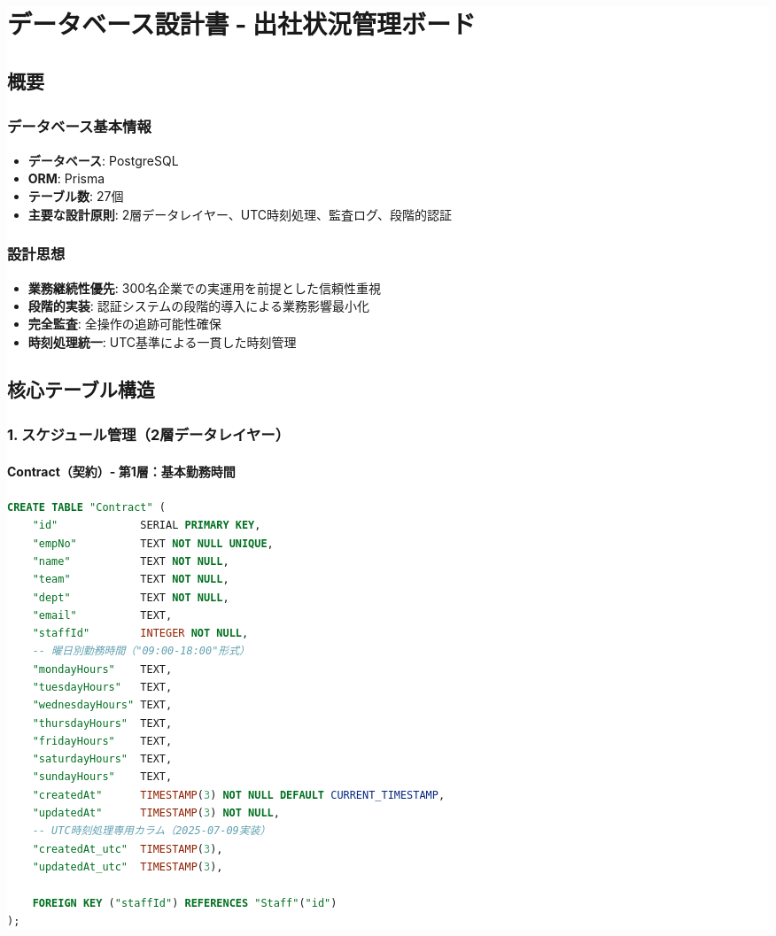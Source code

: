 # データベース設計書 - 出社状況管理ボード

## 概要

### データベース基本情報
- **データベース**: PostgreSQL
- **ORM**: Prisma
- **テーブル数**: 27個
- **主要な設計原則**: 2層データレイヤー、UTC時刻処理、監査ログ、段階的認証

### 設計思想
- **業務継続性優先**: 300名企業での実運用を前提とした信頼性重視
- **段階的実装**: 認証システムの段階的導入による業務影響最小化
- **完全監査**: 全操作の追跡可能性確保
- **時刻処理統一**: UTC基準による一貫した時刻管理

## 核心テーブル構造

### 1. スケジュール管理（2層データレイヤー）

#### Contract（契約）- 第1層：基本勤務時間
```sql
CREATE TABLE "Contract" (
    "id"             SERIAL PRIMARY KEY,
    "empNo"          TEXT NOT NULL UNIQUE,
    "name"           TEXT NOT NULL,
    "team"           TEXT NOT NULL,
    "dept"           TEXT NOT NULL,
    "email"          TEXT,
    "staffId"        INTEGER NOT NULL,
    -- 曜日別勤務時間（"09:00-18:00"形式）
    "mondayHours"    TEXT,
    "tuesdayHours"   TEXT,
    "wednesdayHours" TEXT,
    "thursdayHours"  TEXT,
    "fridayHours"    TEXT,
    "saturdayHours"  TEXT,
    "sundayHours"    TEXT,
    "createdAt"      TIMESTAMP(3) NOT NULL DEFAULT CURRENT_TIMESTAMP,
    "updatedAt"      TIMESTAMP(3) NOT NULL,
    -- UTC時刻処理専用カラム（2025-07-09実装）
    "createdAt_utc"  TIMESTAMP(3),
    "updatedAt_utc"  TIMESTAMP(3),
    
    FOREIGN KEY ("staffId") REFERENCES "Staff"("id")
);
```
